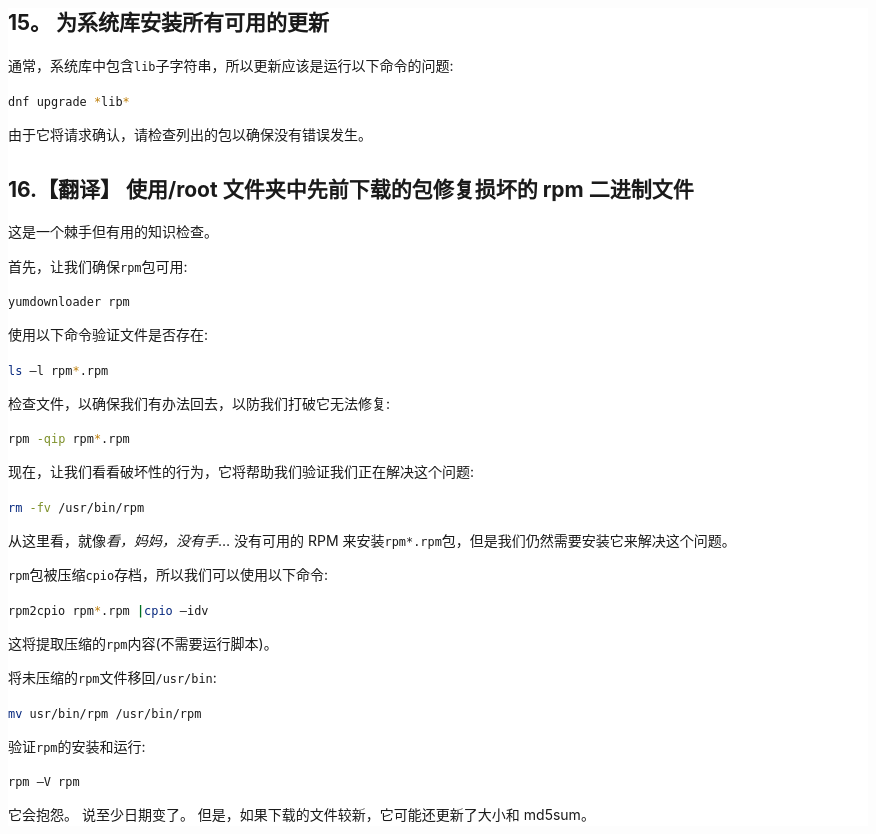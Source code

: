 ## 15。 为系统库安装所有可用的更新

通常，系统库中包含`lib`子字符串，所以更新应该是运行以下命令的问题:

```sh
dnf upgrade *lib*
```

由于它将请求确认，请检查列出的包以确保没有错误发生。

## 16.【翻译】 使用/root 文件夹中先前下载的包修复损坏的 rpm 二进制文件

这是一个棘手但有用的知识检查。

首先，让我们确保`rpm`包可用:

```sh
yumdownloader rpm
```

使用以下命令验证文件是否存在:

```sh
ls –l rpm*.rpm 
```

检查文件，以确保我们有办法回去，以防我们打破它无法修复:

```sh
rpm -qip rpm*.rpm
```

现在，让我们看看破坏性的行为，它将帮助我们验证我们正在解决这个问题:

```sh
rm -fv /usr/bin/rpm
```

从这里看，就像*看，妈妈，没有手*… 没有可用的 RPM 来安装`rpm*.rpm`包，但是我们仍然需要安装它来解决这个问题。

`rpm`包被压缩`cpio`存档，所以我们可以使用以下命令:

```sh
rpm2cpio rpm*.rpm |cpio –idv
```

这将提取压缩的`rpm`内容(不需要运行脚本)。

将未压缩的`rpm`文件移回`/usr/bin`:

```sh
mv usr/bin/rpm /usr/bin/rpm
```

验证`rpm`的安装和运行:

```sh
rpm –V rpm
```

它会抱怨。 说至少日期变了。 但是，如果下载的文件较新，它可能还更新了大小和 md5sum。

